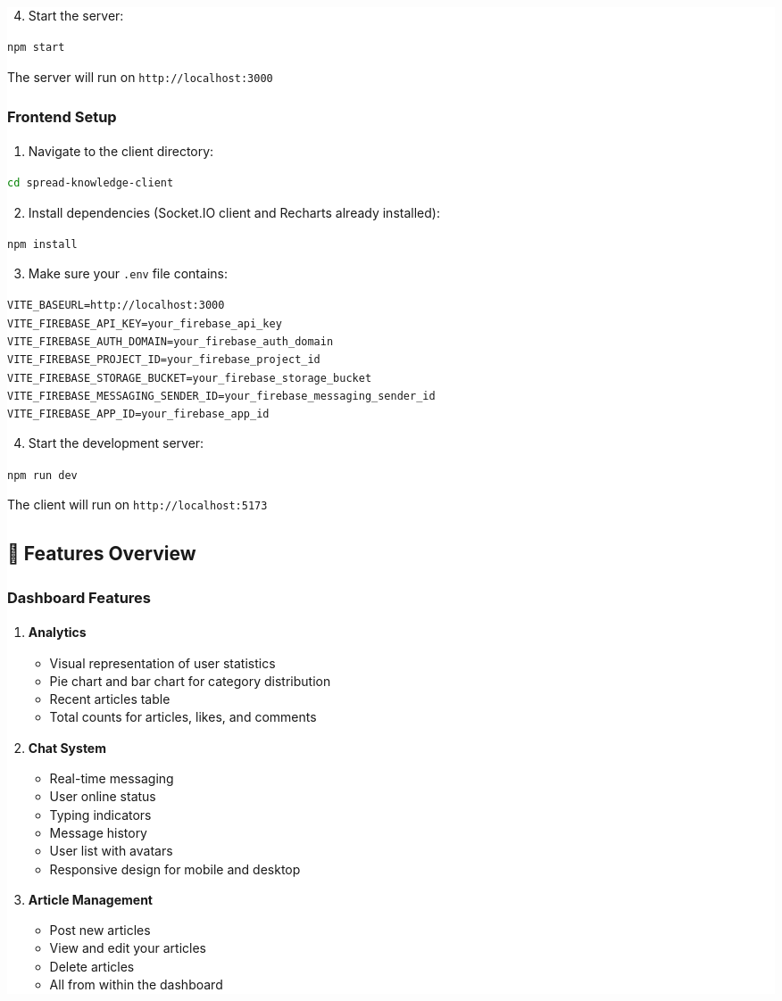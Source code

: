 4. Start the server:
```bash
npm start
```

The server will run on `http://localhost:3000`

### Frontend Setup

1. Navigate to the client directory:
```bash
cd spread-knowledge-client
```

2. Install dependencies (Socket.IO client and Recharts already installed):
```bash
npm install
```

3. Make sure your `.env` file contains:
```
VITE_BASEURL=http://localhost:3000
VITE_FIREBASE_API_KEY=your_firebase_api_key
VITE_FIREBASE_AUTH_DOMAIN=your_firebase_auth_domain
VITE_FIREBASE_PROJECT_ID=your_firebase_project_id
VITE_FIREBASE_STORAGE_BUCKET=your_firebase_storage_bucket
VITE_FIREBASE_MESSAGING_SENDER_ID=your_firebase_messaging_sender_id
VITE_FIREBASE_APP_ID=your_firebase_app_id
```

4. Start the development server:
```bash
npm run dev
```

The client will run on `http://localhost:5173`

## 🎯 Features Overview

### Dashboard Features
1. **Analytics**
   - Visual representation of user statistics
   - Pie chart and bar chart for category distribution
   - Recent articles table
   - Total counts for articles, likes, and comments

2. **Chat System**
   - Real-time messaging
   - User online status
   - Typing indicators
   - Message history
   - User list with avatars
   - Responsive design for mobile and desktop

3. **Article Management**
   - Post new articles
   - View and edit your articles
   - Delete articles
   - All from within the dashboard
